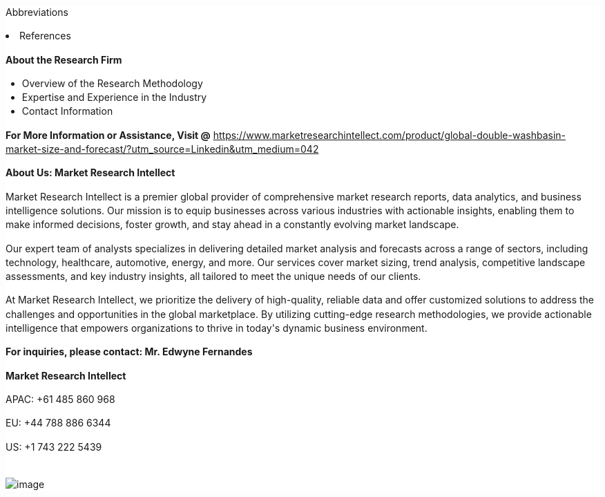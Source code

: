 Abbreviations</li><li>References</li></ul><p><strong>About the Research Firm</strong></p><ul><li>Overview of the Research Methodology</li><li>Expertise and Experience in the Industry</li><li>Contact Information</li></ul></div><div class="article-main__content" data-test-id="publishing-text-block"><p><span class="font-[700]"><strong>For More Information or Assistance, Visit @</strong>&nbsp;<a href="https://www.marketresearchintellect.com/product/global-double-washbasin-market-size-and-forecast/?utm_source=Linkedin&utm_medium=042">https://www.marketresearchintellect.com/product/global-double-washbasin-market-size-and-forecast/?utm_source=Linkedin&utm_medium=042</a></span></p><p><strong>About Us: Market Research Intellect</strong></p><p>Market Research Intellect is a premier global provider of comprehensive market research reports, data analytics, and business intelligence solutions. Our mission is to equip businesses across various industries with actionable insights, enabling them to make informed decisions, foster growth, and stay ahead in a constantly evolving market landscape.</p><p>Our expert team of analysts specializes in delivering detailed market analysis and forecasts across a range of sectors, including technology, healthcare, automotive, energy, and more. Our services cover market sizing, trend analysis, competitive landscape assessments, and key industry insights, all tailored to meet the unique needs of our clients.</p><p>At Market Research Intellect, we prioritize the delivery of high-quality, reliable data and offer customized solutions to address the challenges and opportunities in the global marketplace. By utilizing cutting-edge research methodologies, we provide actionable intelligence that empowers organizations to thrive in today's dynamic business environment.</p><p><strong>For inquiries, please contact: Mr. Edwyne Fernandes</strong></p><p><strong>Market Research Intellect</strong></p><p>APAC: +61 485 860 968</p><p>EU: +44 788 886 6344</p><p>US: +1 743 222 5439</p></div><div class="article-main__content" data-test-id="publishing-text-block">&nbsp;</div>
![image](https://github.com/user-attachments/assets/4ffadb10-dda4-472b-8b2a-2e49f373decc)
